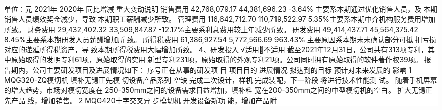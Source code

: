 单位：元
2021年
2020年
同比增减
重大变动说明
销售费用
42,768,079.17
44,381,696.23
-3.64%
主要系本期通过优化销售人员，及
本期销售人员绩效奖金减少，导致
本期职工薪酬减少所致。
管理费用
116,642,712.70
110,719,522.97
5.35%主要系本期中介机构服务费用增加
所致。
财务费用
29,432,402.32
33,509,847.87
-12.17%主要系利息费用较上年减少所致。
研发费用
49,414,437.71
45,564,375.42
8.45%主要系本期研发人员薪酬增加所
致。
所得税费用
61,386,927.54
5,772,566.69
963.43%
主要原因系本期末未确认部分可抵
扣亏损对应的递延所得税资产，导
致本期所得税费用大幅增加所致。
4、研发投入
√适用不适用
截至2021年12月31日，公司共有313项专利，其中原始取得的发明专利61项，原始取得的实用
新型专利231项，原始取得的外观专利21项。公司同时拥有原始取得的软件著作权39项。
报告期内，公司主要研发项目及进展情况如下：
序号正在从事的研发项
目
项目目的
进展情况
拟达到的目标
预计对未来发展的
影响
1
MQG320-ZQ模切机
填补无锡正先模
切设备产品系列
空缺
完成二次设计，样机
完成装配，下一阶段
将进行技术性能测
试。
随着手机屏幕的增大趋势，市场对模切宽度在
250-350mm之间的设备需求日益增加，填补料
宽在200-350mm之间的中型模切机的空白。
扩大无锡正先产品
线，增加销售。
2
MQG420十字交叉异
步模切机
开发设备新功
能，增加产品附